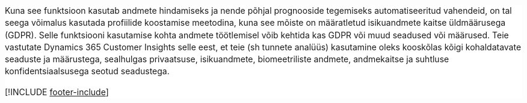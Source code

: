 Kuna see funktsioon kasutab andmete hindamiseks ja nende põhjal prognooside tegemiseks automatiseeritud vahendeid, on tal seega võimalus kasutada profiilide koostamise meetodina, kuna see mõiste on määratletud isikuandmete kaitse üldmäärusega (GDPR). Selle funktsiooni kasutamise kohta andmete töötlemisel võib kehtida kas GDPR või muud seadused või määrused. Teie vastutate Dynamics 365 Customer Insights selle eest, et teie (sh tunnete analüüs) kasutamine oleks kooskõlas kõigi kohaldatavate seaduste ja määrustega, sealhulgas privaatsuse, isikuandmete, biomeetriliste andmete, andmekaitse ja suhtluse konfidentsiaalsusega seotud seadustega.

[!INCLUDE [footer-include](includes/footer-banner.md)]

